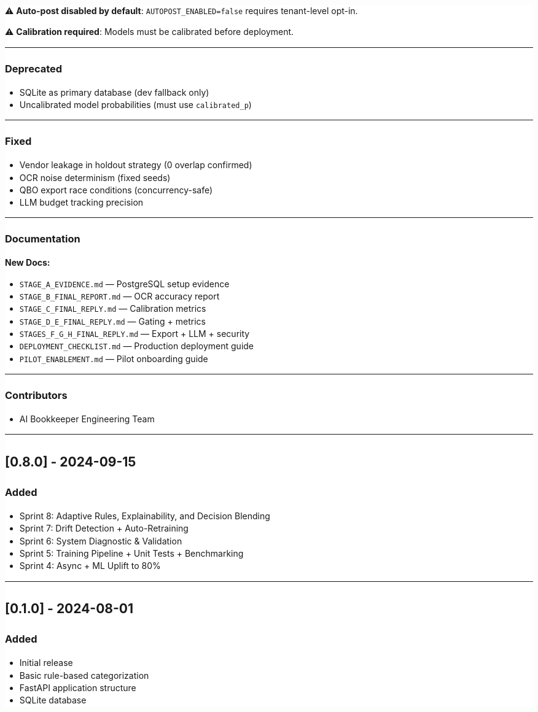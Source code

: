 ⚠️  **Auto-post disabled by default**: `AUTOPOST_ENABLED=false` requires tenant-level opt-in.

⚠️  **Calibration required**: Models must be calibrated before deployment.

---

### Deprecated

- SQLite as primary database (dev fallback only)
- Uncalibrated model probabilities (must use `calibrated_p`)

---

### Fixed

- Vendor leakage in holdout strategy (0 overlap confirmed)
- OCR noise determinism (fixed seeds)
- QBO export race conditions (concurrency-safe)
- LLM budget tracking precision

---

### Documentation

**New Docs:**
- `STAGE_A_EVIDENCE.md` — PostgreSQL setup evidence
- `STAGE_B_FINAL_REPORT.md` — OCR accuracy report
- `STAGE_C_FINAL_REPLY.md` — Calibration metrics
- `STAGE_D_E_FINAL_REPLY.md` — Gating + metrics
- `STAGES_F_G_H_FINAL_REPLY.md` — Export + LLM + security
- `DEPLOYMENT_CHECKLIST.md` — Production deployment guide
- `PILOT_ENABLEMENT.md` — Pilot onboarding guide

---

### Contributors

- AI Bookkeeper Engineering Team

---

## [0.8.0] - 2024-09-15

### Added
- Sprint 8: Adaptive Rules, Explainability, and Decision Blending
- Sprint 7: Drift Detection + Auto-Retraining
- Sprint 6: System Diagnostic & Validation
- Sprint 5: Training Pipeline + Unit Tests + Benchmarking
- Sprint 4: Async + ML Uplift to 80%

---

## [0.1.0] - 2024-08-01

### Added
- Initial release
- Basic rule-based categorization
- FastAPI application structure
- SQLite database

